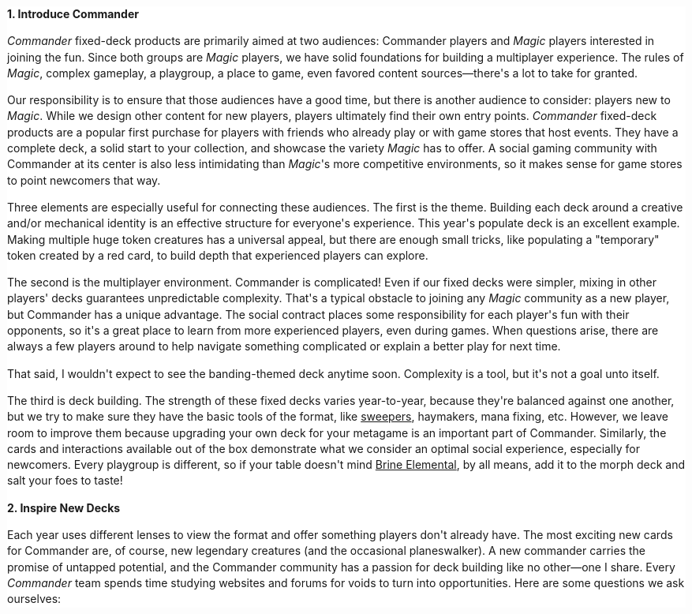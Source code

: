 
**1. Introduce Commander**


*Commander* fixed-deck products are primarily aimed at two audiences: Commander players and *Magic* players interested in joining the fun. Since both groups are *Magic* players, we have solid foundations for building a multiplayer experience. The rules of *Magic*, complex gameplay, a playgroup, a place to game, even favored content sources—there's a lot to take for granted.


Our responsibility is to ensure that those audiences have a good time, but there is another audience to consider: players new to *Magic*. While we design other content for new players, players ultimately find their own entry points. *Commander* fixed-deck products are a popular first purchase for players with friends who already play or with game stores that host events. They have a complete deck, a solid start to your collection, and showcase the variety *Magic* has to offer. A social gaming community with Commander at its center is also less intimidating than *Magic*'s more competitive environments, so it makes sense for game stores to point newcomers that way.


Three elements are especially useful for connecting these audiences. The first is the theme. Building each deck around a creative and/or mechanical identity is an effective structure for everyone's experience. This year's populate deck is an excellent example. Making multiple huge token creatures has a universal appeal, but there are enough small tricks, like populating a "temporary" token created by a red card, to build depth that experienced players can explore.


The second is the multiplayer environment. Commander is complicated! Even if our fixed decks were simpler, mixing in other players' decks guarantees unpredictable complexity. That's a typical obstacle to joining any *Magic* community as a new player, but Commander has a unique advantage. The social contract places some responsibility for each player's fun with their opponents, so it's a great place to learn from more experienced players, even during games. When questions arise, there are always a few players around to help navigate something complicated or explain a better play for next time.


That said, I wouldn't expect to see the banding-themed deck anytime soon. Complexity is a tool, but it's not a goal unto itself.


The third is deck building. The strength of these fixed decks varies year-to-year, because they're balanced against one another, but we try to make sure they have the basic tools of the format, like [sweepers](http://magic.wizards.com/en/articles/archive/top-decks/what-expect-pro-tour-hour-devastation-2017-07-25#sweeper), haymakers, mana fixing, etc. However, we leave room to improve them because upgrading your own deck for your metagame is an important part of Commander. Similarly, the cards and interactions available out of the box demonstrate what we consider an optimal social experience, especially for newcomers. Every playgroup is different, so if your table doesn't mind [Brine Elemental](http://gatherer.wizards.com/Pages/Card/Details.aspx?name=Brine+Elemental), by all means, add it to the morph deck and salt your foes to taste!


**2. Inspire New Decks**


Each year uses different lenses to view the format and offer something players don't already have. The most exciting new cards for Commander are, of course, new legendary creatures (and the occasional planeswalker). A new commander carries the promise of untapped potential, and the Commander community has a passion for deck building like no other—one I share. Every *Commander* team spends time studying websites and forums for voids to turn into opportunities. Here are some questions we ask ourselves:
